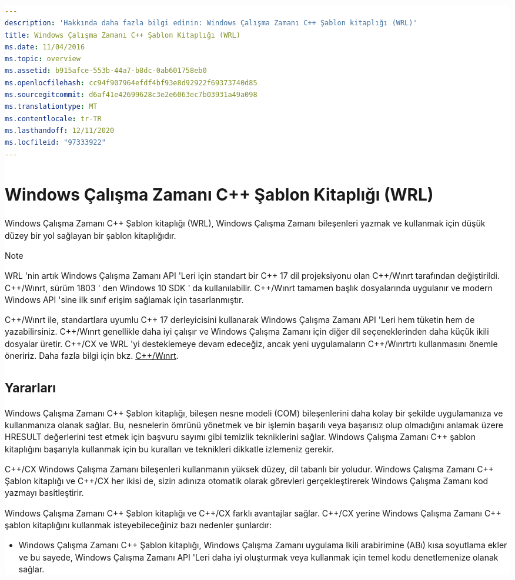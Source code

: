 ```yaml
---
description: 'Hakkında daha fazla bilgi edinin: Windows Çalışma Zamanı C++ Şablon kitaplığı (WRL)'
title: Windows Çalışma Zamanı C++ Şablon Kitaplığı (WRL)
ms.date: 11/04/2016
ms.topic: overview
ms.assetid: b915afce-553b-44a7-b8dc-0ab601758eb0
ms.openlocfilehash: cc94f907964efdf4bf93e8d92922f69373740d85
ms.sourcegitcommit: d6af41e42699628c3e2e6063ec7b03931a49a098
ms.translationtype: MT
ms.contentlocale: tr-TR
ms.lasthandoff: 12/11/2020
ms.locfileid: "97333922"
---
```

# <a name="windows-runtime-c-template-library-wrl"></a>Windows Çalışma Zamanı C++ Şablon Kitaplığı (WRL)

Windows Çalışma Zamanı C++ Şablon kitaplığı (WRL), Windows Çalışma Zamanı bileşenleri yazmak ve kullanmak için düşük düzey bir yol sağlayan bir şablon kitaplığıdır.

> [!NOTE]
> WRL 'nin artık Windows Çalışma Zamanı API 'Leri için standart bir C++ 17 dil projeksiyonu olan C++/Wınrt tarafından değiştirildi. C++/Wınrt, sürüm 1803 ' den Windows 10 SDK ' da kullanılabilir. C++/Wınrt tamamen başlık dosyalarında uygulanır ve modern Windows API 'sine ilk sınıf erişim sağlamak için tasarlanmıştır.
>
> C++/Wınrt ile, standartlara uyumlu C++ 17 derleyicisini kullanarak Windows Çalışma Zamanı API 'Leri hem tüketin hem de yazabilirsiniz. C++/Wınrt genellikle daha iyi çalışır ve Windows Çalışma Zamanı için diğer dil seçeneklerinden daha küçük ikili dosyalar üretir. C++/CX ve WRL 'yi desteklemeye devam edeceğiz, ancak yeni uygulamaların C++/Wınrtrtı kullanmasını önemle öneririz. Daha fazla bilgi için bkz. [C++/Wınrt](/windows/uwp/cpp-and-winrt-apis/index).

## <a name="benefits"></a>Yararları

Windows Çalışma Zamanı C++ Şablon kitaplığı, bileşen nesne modeli (COM) bileşenlerini daha kolay bir şekilde uygulamanıza ve kullanmanıza olanak sağlar. Bu, nesnelerin ömrünü yönetmek ve bir işlemin başarılı veya başarısız olup olmadığını anlamak üzere HRESULT değerlerini test etmek için başvuru sayımı gibi temizlik tekniklerini sağlar. Windows Çalışma Zamanı C++ şablon kitaplığını başarıyla kullanmak için bu kuralları ve teknikleri dikkatle izlemeniz gerekir.

C++/CX Windows Çalışma Zamanı bileşenleri kullanmanın yüksek düzey, dil tabanlı bir yoludur. Windows Çalışma Zamanı C++ Şablon kitaplığı ve C++/CX her ikisi de, sizin adınıza otomatik olarak görevleri gerçekleştirerek Windows Çalışma Zamanı kod yazmayı basitleştirir.

Windows Çalışma Zamanı C++ Şablon kitaplığı ve C++/CX farklı avantajlar sağlar. C++/CX yerine Windows Çalışma Zamanı C++ şablon kitaplığını kullanmak isteyebileceğiniz bazı nedenler şunlardır:

- Windows Çalışma Zamanı C++ Şablon kitaplığı, Windows Çalışma Zamanı uygulama Ikili arabirimine (ABı) kısa soyutlama ekler ve bu sayede, Windows Çalışma Zamanı API 'Leri daha iyi oluşturmak veya kullanmak için temel kodu denetlemenize olanak sağlar.
